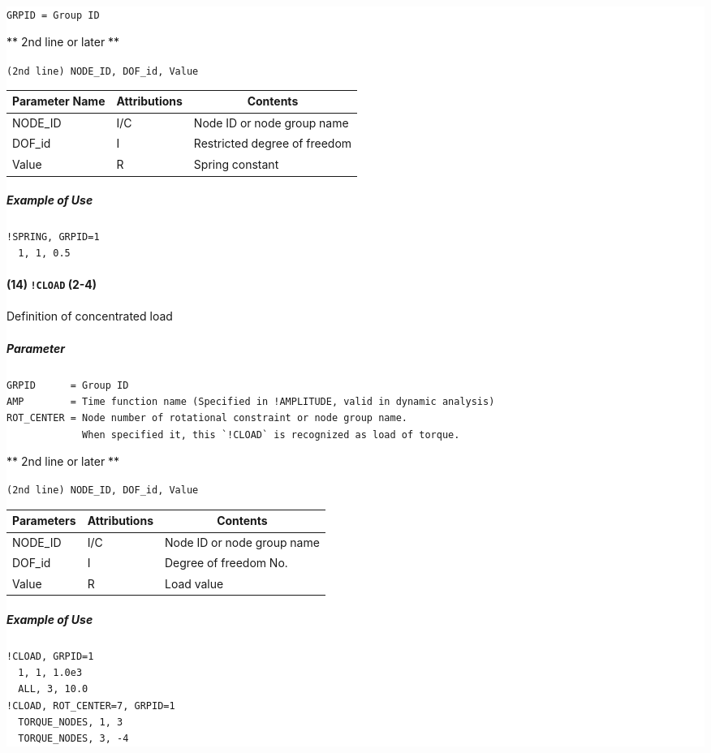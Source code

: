 ```
GRPID = Group ID
```

** 2nd line or later **

```
(2nd line) NODE_ID, DOF_id, Value
```

|Parameter Name|Attributions|Contents|
|---------|------|------------------------------|
| NODE_ID | I/C  | Node ID or node group name |
| DOF_id  | I    | Restricted degree of freedom |
| Value   | R    | Spring constant|

##### Example of Use

```
!SPRING, GRPID=1
  1, 1, 0.5
```

#### (14) `!CLOAD` (2-4)

Definition of concentrated load

##### Parameter 

```
GRPID      = Group ID
AMP        = Time function name (Specified in !AMPLITUDE, valid in dynamic analysis)
ROT_CENTER = Node number of rotational constraint or node group name.
             When specified it, this `!CLOAD` is recognized as load of torque.
```

** 2nd line or later **

```
(2nd line) NODE_ID, DOF_id, Value
```

|Parameters|Attributions|Contents                |
|---------|------|------------------------------|
| NODE_ID | I/C  |Node ID or node group name|
| DOF_id  | I    |Degree of freedom No.|
| Value   | R    |Load value|

##### Example of Use

```
!CLOAD, GRPID=1
  1, 1, 1.0e3
  ALL, 3, 10.0
!CLOAD, ROT_CENTER=7, GRPID=1
  TORQUE_NODES, 1, 3
  TORQUE_NODES, 3, -4
```
